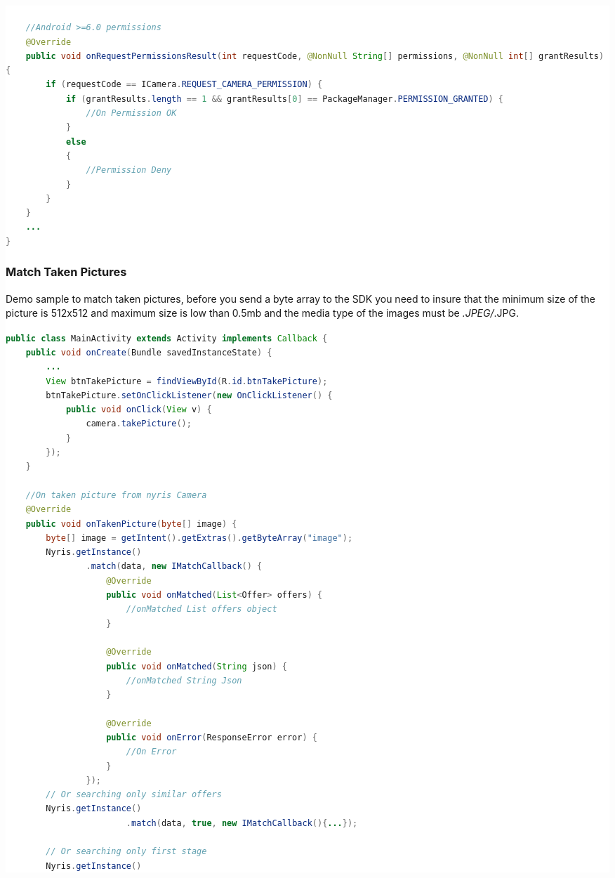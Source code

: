 ```java

    //Android >=6.0 permissions
    @Override
    public void onRequestPermissionsResult(int requestCode, @NonNull String[] permissions, @NonNull int[] grantResults) {
        if (requestCode == ICamera.REQUEST_CAMERA_PERMISSION) {
            if (grantResults.length == 1 && grantResults[0] == PackageManager.PERMISSION_GRANTED) {
                //On Permission OK
            }
            else
            {
                //Permission Deny
            }
        }
    }
    ...
}
```

### Match Taken Pictures

Demo sample to match taken pictures, before you send a byte array to the SDK you need to insure that the minimum size of the picture is 512x512 and maximum size is low than 0.5mb and the media type of the images must be *.JPEG/*.JPG.

```java
public class MainActivity extends Activity implements Callback {
    public void onCreate(Bundle savedInstanceState) {
        ...
        View btnTakePicture = findViewById(R.id.btnTakePicture);
        btnTakePicture.setOnClickListener(new OnClickListener() {
            public void onClick(View v) {
                camera.takePicture();
            }
        });
    }

    //On taken picture from nyris Camera
    @Override
    public void onTakenPicture(byte[] image) {
        byte[] image = getIntent().getExtras().getByteArray("image");
        Nyris.getInstance()
                .match(data, new IMatchCallback() {                    
                    @Override
                    public void onMatched(List<Offer> offers) {
                        //onMatched List offers object
                    }

                    @Override
                    public void onMatched(String json) {
                        //onMatched String Json
                    }

                    @Override
                    public void onError(ResponseError error) {
                        //On Error
                    }
                });
        // Or searching only similar offers
        Nyris.getInstance()
                        .match(data, true, new IMatchCallback(){...});
        
        // Or searching only first stage
        Nyris.getInstance()
```